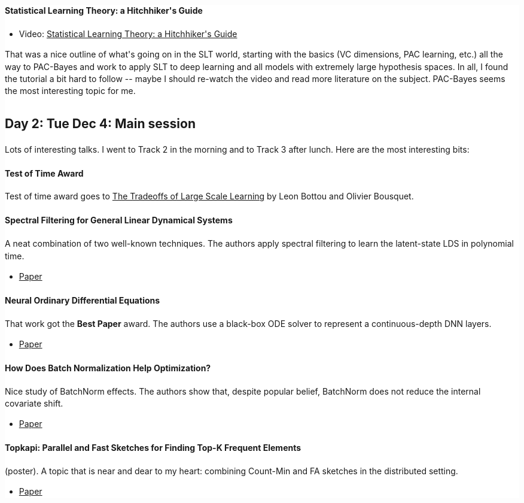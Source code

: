 #### Statistical Learning Theory: a Hitchhiker's Guide

* Video: [Statistical Learning Theory: a Hitchhiker's Guide](https://www.facebook.com/nipsfoundation/videos/590172534772927)

That was a nice outline of what's going on in the SLT world, starting with the basics (VC
dimensions, PAC learning, etc.) all the way to PAC-Bayes and work to apply SLT to deep learning and
all models with extremely large hypothesis spaces. In all, I found the tutorial a bit hard to follow
-- maybe I should re-watch the video and read more literature on the subject. PAC-Bayes seems the
most interesting topic for me.

## Day 2: Tue Dec 4: Main session

Lots of interesting talks. I went to Track 2 in the morning and to Track 3 after lunch. Here are the
most interesting bits:

#### Test of Time Award

Test of time award goes to
[The Tradeoffs of Large Scale Learning](https://papers.nips.cc/paper/3323-the-tradeoffs-of-large-scale-learning.pdf)
by Leon Bottou and Olivier Bousquet.

#### Spectral Filtering for General Linear Dynamical Systems

A neat combination of two well-known techniques. The authors apply spectral filtering to learn the
latent-state LDS in polynomial time.

* [Paper](http://papers.nips.cc/paper/7714-spectral-filtering-for-general-linear-dynamical-systems)

#### Neural Ordinary Differential Equations

That work got the **Best Paper** award. The authors use a black-box ODE solver to represent a
continuous-depth DNN layers.

* [Paper](http://papers.nips.cc/paper/7892-neural-ordinary-differential-equations)

#### How Does Batch Normalization Help Optimization?

Nice study of BatchNorm effects. The authors show that, despite popular belief, BatchNorm does not
reduce the internal covariate shift.

* [Paper](https://arxiv.org/abs/1805.11604)

#### Topkapi: Parallel and Fast Sketches for Finding Top-K Frequent Elements

(poster). A topic that is near and dear to my heart: combining Count-Min and FA sketches in the
distributed setting.

* [Paper](https://papers.nips.cc/paper/8287-topkapi-parallel-and-fast-sketches-for-finding-top-k-frequent-elements)
